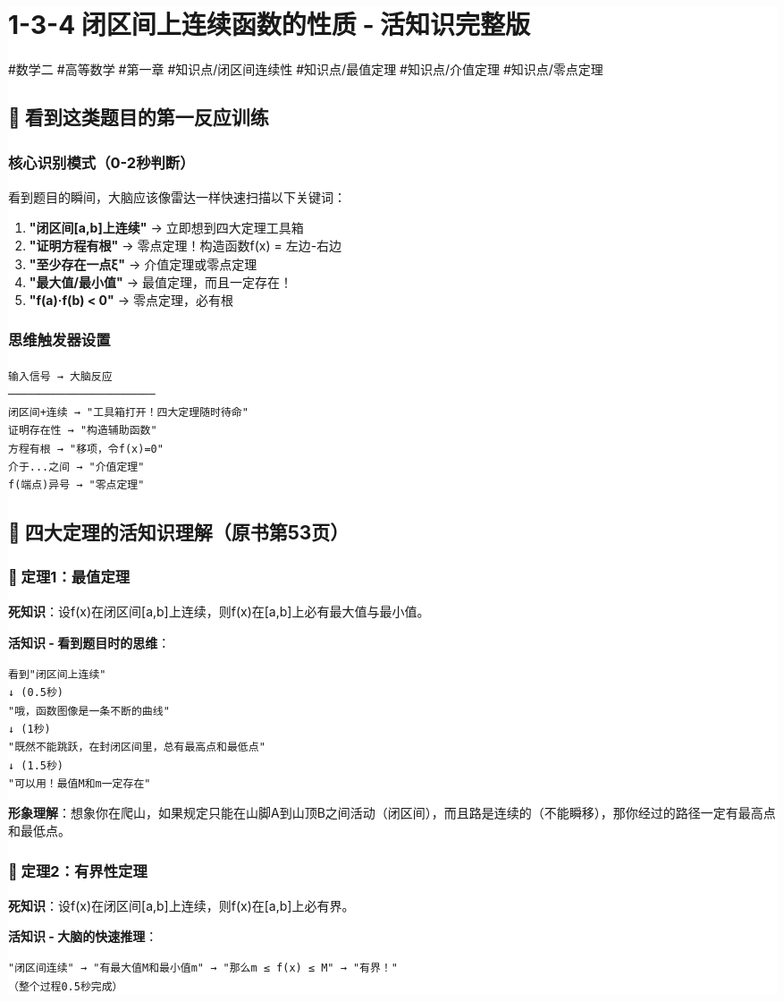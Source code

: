 # 1-3-4 闭区间上连续函数的性质 - 活知识完整版

#数学二 #高等数学 #第一章 #知识点/闭区间连续性 #知识点/最值定理 #知识点/介值定理 #知识点/零点定理

## 🧠 看到这类题目的第一反应训练

### 核心识别模式（0-2秒判断）

看到题目的瞬间，大脑应该像雷达一样快速扫描以下关键词：

1. **"闭区间[a,b]上连续"** → 立即想到四大定理工具箱
2. **"证明方程有根"** → 零点定理！构造函数f(x) = 左边-右边
3. **"至少存在一点ξ"** → 介值定理或零点定理
4. **"最大值/最小值"** → 最值定理，而且一定存在！
5. **"f(a)·f(b) < 0"** → 零点定理，必有根

### 思维触发器设置
```
输入信号 → 大脑反应
───────────────────────
闭区间+连续 → "工具箱打开！四大定理随时待命"
证明存在性 → "构造辅助函数"
方程有根 → "移项，令f(x)=0"
介于...之间 → "介值定理"
f(端点)异号 → "零点定理"
```

## 📖 四大定理的活知识理解（原书第53页）

### 🔑 定理1：最值定理

**死知识**：设f(x)在闭区间[a,b]上连续，则f(x)在[a,b]上必有最大值与最小值。

**活知识 - 看到题目时的思维**：
```
看到"闭区间上连续"
↓ (0.5秒)
"哦，函数图像是一条不断的曲线"
↓ (1秒)
"既然不能跳跃，在封闭区间里，总有最高点和最低点"
↓ (1.5秒)
"可以用！最值M和m一定存在"
```

**形象理解**：想象你在爬山，如果规定只能在山脚A到山顶B之间活动（闭区间），而且路是连续的（不能瞬移），那你经过的路径一定有最高点和最低点。

### 🔑 定理2：有界性定理

**死知识**：设f(x)在闭区间[a,b]上连续，则f(x)在[a,b]上必有界。

**活知识 - 大脑的快速推理**：
```
"闭区间连续" → "有最大值M和最小值m" → "那么m ≤ f(x) ≤ M" → "有界！"
（整个过程0.5秒完成）
```
